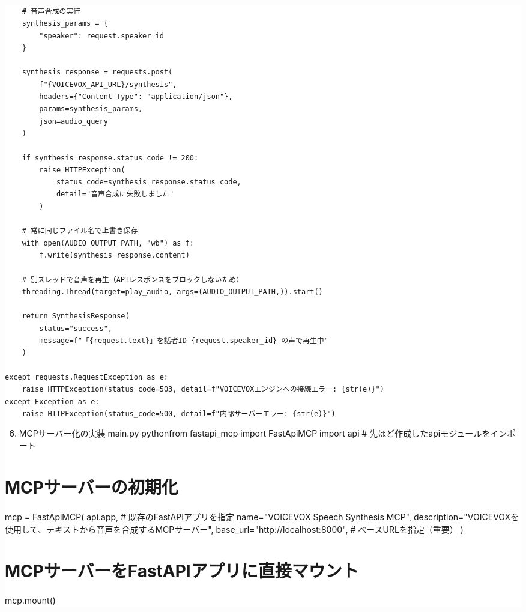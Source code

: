         # 音声合成の実行
        synthesis_params = {
            "speaker": request.speaker_id
        }
        
        synthesis_response = requests.post(
            f"{VOICEVOX_API_URL}/synthesis",
            headers={"Content-Type": "application/json"},
            params=synthesis_params,
            json=audio_query
        )
        
        if synthesis_response.status_code != 200:
            raise HTTPException(
                status_code=synthesis_response.status_code, 
                detail="音声合成に失敗しました"
            )
        
        # 常に同じファイル名で上書き保存
        with open(AUDIO_OUTPUT_PATH, "wb") as f:
            f.write(synthesis_response.content)
        
        # 別スレッドで音声を再生（APIレスポンスをブロックしないため）
        threading.Thread(target=play_audio, args=(AUDIO_OUTPUT_PATH,)).start()
        
        return SynthesisResponse(
            status="success", 
            message=f"「{request.text}」を話者ID {request.speaker_id} の声で再生中"
        )
        
    except requests.RequestException as e:
        raise HTTPException(status_code=503, detail=f"VOICEVOXエンジンへの接続エラー: {str(e)}")
    except Exception as e:
        raise HTTPException(status_code=500, detail=f"内部サーバーエラー: {str(e)}")
6. MCPサーバー化の実装
main.py
pythonfrom fastapi_mcp import FastApiMCP
import api  # 先ほど作成したapiモジュールをインポート

# MCPサーバーの初期化
mcp = FastApiMCP(
    api.app,  # 既存のFastAPIアプリを指定
    name="VOICEVOX Speech Synthesis MCP",
    description="VOICEVOXを使用して、テキストから音声を合成するMCPサーバー",
    base_url="http://localhost:8000",  # ベースURLを指定（重要）
)

# MCPサーバーをFastAPIアプリに直接マウント
mcp.mount()
